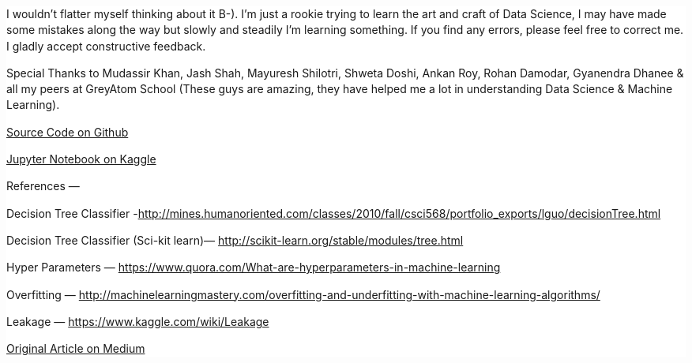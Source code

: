 I wouldn’t flatter myself thinking about it B-). I’m just a rookie trying to learn the art and craft of Data Science, I may have made some mistakes along the way but slowly and steadily I’m learning something. If you find any errors, please feel free to correct me. I gladly accept constructive feedback.

Special Thanks to Mudassir Khan, Jash Shah, Mayuresh Shilotri, Shweta Doshi, Ankan Roy, Rohan Damodar, Gyanendra Dhanee & all my peers at GreyAtom School (These guys are amazing, they have helped me a lot in understanding Data Science & Machine Learning).

[Source Code on Github](https://github.com/nikhilakki/Predicting-the-Gender-of-the-riders-of-New-York-s-Citi-Bikes)

[Jupyter Notebook on Kaggle](https://www.kaggle.com/akkithetechie/new-york-city-bike-share-dataset)

References —

Decision Tree Classifier -http://mines.humanoriented.com/classes/2010/fall/csci568/portfolio_exports/lguo/decisionTree.html

Decision Tree Classifier (Sci-kit learn)— http://scikit-learn.org/stable/modules/tree.html

Hyper Parameters — https://www.quora.com/What-are-hyperparameters-in-machine-learning

Overfitting — http://machinelearningmastery.com/overfitting-and-underfitting-with-machine-learning-algorithms/

Leakage — https://www.kaggle.com/wiki/Leakage

[Original Article on Medium](https://medium.com/@nikhilakki/predicting-gender-of-the-riders-of-new-yorks-citi-bikes-with-decision-trees-dcb169caad85)
